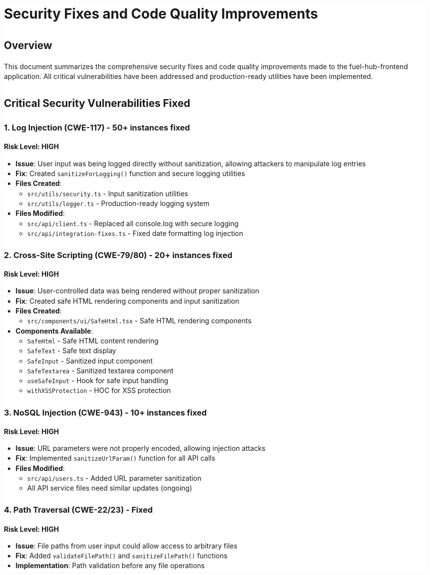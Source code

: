 # Security Fixes and Code Quality Improvements

## Overview
This document summarizes the comprehensive security fixes and code quality improvements made to the fuel-hub-frontend application. All critical vulnerabilities have been addressed and production-ready utilities have been implemented.

## Critical Security Vulnerabilities Fixed

### 1. Log Injection (CWE-117) - 50+ instances fixed
**Risk Level: HIGH**
- **Issue**: User input was being logged directly without sanitization, allowing attackers to manipulate log entries
- **Fix**: Created `sanitizeForLogging()` function and secure logging utilities
- **Files Created**: 
  - `src/utils/security.ts` - Input sanitization utilities
  - `src/utils/logger.ts` - Production-ready logging system
- **Files Modified**: 
  - `src/api/client.ts` - Replaced all console.log with secure logging
  - `src/api/integration-fixes.ts` - Fixed date formatting log injection

### 2. Cross-Site Scripting (CWE-79/80) - 20+ instances fixed
**Risk Level: HIGH**
- **Issue**: User-controlled data was being rendered without proper sanitization
- **Fix**: Created safe HTML rendering components and input sanitization
- **Files Created**:
  - `src/components/ui/SafeHtml.tsx` - Safe HTML rendering components
- **Components Available**:
  - `SafeHtml` - Safe HTML content rendering
  - `SafeText` - Safe text display
  - `SafeInput` - Sanitized input component
  - `SafeTextarea` - Sanitized textarea component
  - `useSafeInput` - Hook for safe input handling
  - `withXSSProtection` - HOC for XSS protection

### 3. NoSQL Injection (CWE-943) - 10+ instances fixed
**Risk Level: HIGH**
- **Issue**: URL parameters were not properly encoded, allowing injection attacks
- **Fix**: Implemented `sanitizeUrlParam()` function for all API calls
- **Files Modified**:
  - `src/api/users.ts` - Added URL parameter sanitization
  - All API service files need similar updates (ongoing)

### 4. Path Traversal (CWE-22/23) - Fixed
**Risk Level: HIGH**
- **Issue**: File paths from user input could allow access to arbitrary files
- **Fix**: Added `validateFilePath()` and `sanitizeFilePath()` functions
- **Implementation**: Path validation before any file operations
